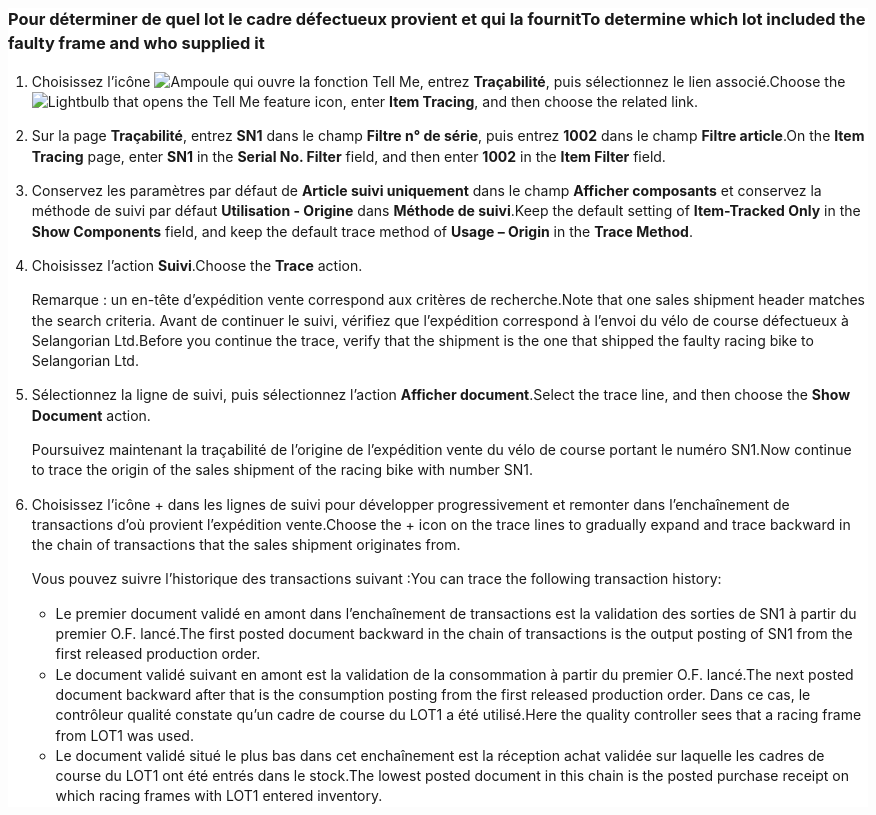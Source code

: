 
### <a name="to-determine-which-lot-included-the-faulty-frame-and-who-supplied-it"></a><span data-ttu-id="2b21d-316">Pour déterminer de quel lot le cadre défectueux provient et qui la fournit</span><span class="sxs-lookup"><span data-stu-id="2b21d-316">To determine which lot included the faulty frame and who supplied it</span></span>  
1.  <span data-ttu-id="2b21d-317">Choisissez l’icône ![Ampoule qui ouvre la fonction Tell Me](media/ui-search/search_small.png "Dites-moi ce que vous voulez faire"), entrez **Traçabilité**, puis sélectionnez le lien associé.</span><span class="sxs-lookup"><span data-stu-id="2b21d-317">Choose the ![Lightbulb that opens the Tell Me feature](media/ui-search/search_small.png "Tell me what you want to do") icon, enter **Item Tracing**, and then choose the related link.</span></span>  
2.  <span data-ttu-id="2b21d-318">Sur la page **Traçabilité**, entrez **SN1** dans le champ **Filtre n° de série**, puis entrez **1002** dans le champ **Filtre article**.</span><span class="sxs-lookup"><span data-stu-id="2b21d-318">On the **Item Tracing** page, enter **SN1** in the **Serial No. Filter** field, and then enter **1002** in the **Item Filter** field.</span></span>  
3.  <span data-ttu-id="2b21d-319">Conservez les paramètres par défaut de **Article suivi uniquement** dans le champ **Afficher composants** et conservez la méthode de suivi par défaut **Utilisation \- Origine** dans **Méthode de suivi**.</span><span class="sxs-lookup"><span data-stu-id="2b21d-319">Keep the default setting of **Item-Tracked Only** in the **Show Components** field, and keep the default trace method of **Usage – Origin** in the **Trace Method**.</span></span>  
4.  <span data-ttu-id="2b21d-320">Choisissez l’action **Suivi**.</span><span class="sxs-lookup"><span data-stu-id="2b21d-320">Choose the **Trace** action.</span></span>  

    <span data-ttu-id="2b21d-321">Remarque : un en-tête d’expédition vente correspond aux critères de recherche.</span><span class="sxs-lookup"><span data-stu-id="2b21d-321">Note that one sales shipment header matches the search criteria.</span></span> <span data-ttu-id="2b21d-322">Avant de continuer le suivi, vérifiez que l’expédition correspond à l’envoi du vélo de course défectueux à Selangorian Ltd.</span><span class="sxs-lookup"><span data-stu-id="2b21d-322">Before you continue the trace, verify that the shipment is the one that shipped the faulty racing bike to Selangorian Ltd.</span></span>  

5.  <span data-ttu-id="2b21d-323">Sélectionnez la ligne de suivi, puis sélectionnez l’action **Afficher document**.</span><span class="sxs-lookup"><span data-stu-id="2b21d-323">Select the trace line, and then choose the **Show Document** action.</span></span>  

    <span data-ttu-id="2b21d-324">Poursuivez maintenant la traçabilité de l’origine de l’expédition vente du vélo de course portant le numéro SN1.</span><span class="sxs-lookup"><span data-stu-id="2b21d-324">Now continue to trace the origin of the sales shipment of the racing bike with number SN1.</span></span>  
6.  <span data-ttu-id="2b21d-325">Choisissez l’icône + dans les lignes de suivi pour développer progressivement et remonter dans l’enchaînement de transactions d’où provient l’expédition vente.</span><span class="sxs-lookup"><span data-stu-id="2b21d-325">Choose the + icon on the trace lines to gradually expand and trace backward in the chain of transactions that the sales shipment originates from.</span></span>  

    <span data-ttu-id="2b21d-326">Vous pouvez suivre l’historique des transactions suivant :</span><span class="sxs-lookup"><span data-stu-id="2b21d-326">You can trace the following transaction history:</span></span>  

    - <span data-ttu-id="2b21d-327">Le premier document validé en amont dans l’enchaînement de transactions est la validation des sorties de SN1 à partir du premier O.F. lancé.</span><span class="sxs-lookup"><span data-stu-id="2b21d-327">The first posted document backward in the chain of transactions is the output posting of SN1 from the first released production order.</span></span>  
    - <span data-ttu-id="2b21d-328">Le document validé suivant en amont est la validation de la consommation à partir du premier O.F. lancé.</span><span class="sxs-lookup"><span data-stu-id="2b21d-328">The next posted document backward after that is the consumption posting from the first released production order.</span></span> <span data-ttu-id="2b21d-329">Dans ce cas, le contrôleur qualité constate qu’un cadre de course du LOT1 a été utilisé.</span><span class="sxs-lookup"><span data-stu-id="2b21d-329">Here the quality controller sees that a racing frame from LOT1 was used.</span></span>  
    - <span data-ttu-id="2b21d-330">Le document validé situé le plus bas dans cet enchaînement est la réception achat validée sur laquelle les cadres de course du LOT1 ont été entrés dans le stock.</span><span class="sxs-lookup"><span data-stu-id="2b21d-330">The lowest posted document in this chain is the posted purchase receipt on which racing frames with LOT1 entered inventory.</span></span>  
